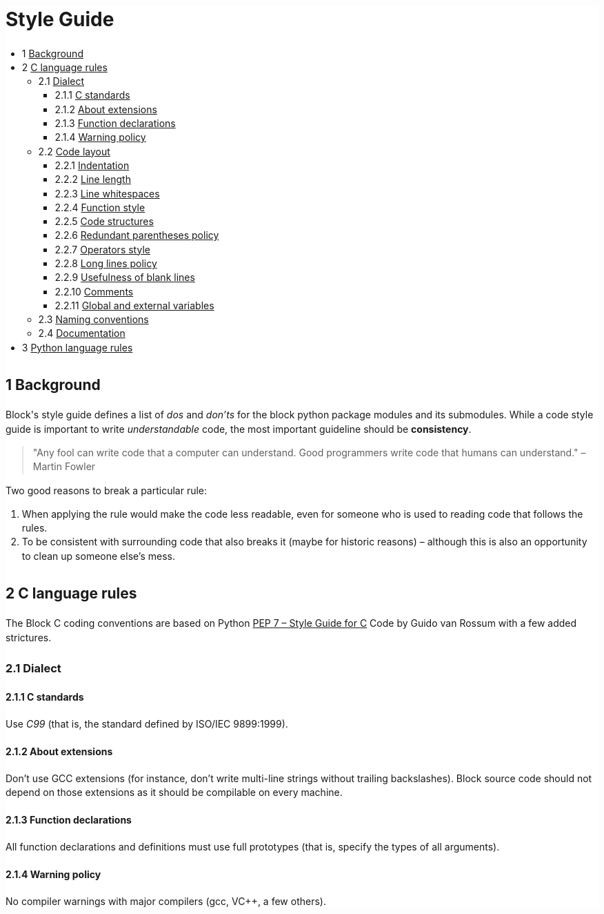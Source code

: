 # Style Guide

* 1 [Background](#1)
* 2 [C language rules](#2)
  * 2.1 [Dialect](#2-1)
    * 2.1.1 [C standards](#2-1-1)
    * 2.1.2 [About extensions](#2-1-2)
    * 2.1.3 [Function declarations](#2-1-3)
    * 2.1.4 [Warning policy](#2-1-4)
  * 2.2 [Code layout](#2-2)
    * 2.2.1 [Indentation](#2-2-1)
    * 2.2.2 [Line length](#2-2-2)
    * 2.2.3 [Line whitespaces](#2-2-3)
    * 2.2.4 [Function style](#2-2-4)
    * 2.2.5 [Code structures](#2-2-5)
    * 2.2.6 [Redundant parentheses policy](#2-2-6)
    * 2.2.7 [Operators style](#2-2-7)
    * 2.2.8 [Long lines policy](#2-2-8)
    * 2.2.9 [Usefulness of blank lines](#2-2-9)
    * 2.2.10 [Comments](#2-2-10)
    * 2.2.11 [Global and external variables](#2-2-11)
  * 2.3 [Naming conventions](#2-3)
  * 2.4 [Documentation](#2-4)
* 3 [Python language rules](#3)

## 1 Background <a name="1"></a>
Block's style guide defines a list of *dos* and *don’ts* for the block python
package modules and its submodules.
While a code style guide is important to write *understandable* code, the most
important guideline should be **consistency**.

> "Any fool can write code that a computer can understand. Good programmers
> write code that humans can understand." – Martin Fowler

Two good reasons to break a particular rule:

1. When applying the rule would make the code less readable, even for someone
   who is used to reading code that follows the rules.
2. To be consistent with surrounding code that also breaks it (maybe for
   historic reasons) – although this is also an opportunity to clean up someone
   else’s mess.

## 2 C language rules <a name="2"></a>
The Block C coding conventions are based on Python
[PEP 7 – Style Guide for C](https://www.python.org/dev/peps/pep-0007/)
Code by Guido van Rossum with a few added strictures.

### 2.1 Dialect <a name="2-1"></a>
#### 2.1.1 C standards <a name="2-1-1"></a>
Use *C99* (that is, the standard defined by ISO/IEC 9899:1999).
#### 2.1.2 About extensions <a name="2-1-2"></a>
Don’t use GCC extensions (for instance, don’t write multi-line strings
without trailing backslashes). Block source code should not depend on those
extensions as it should be compilable on every machine.
#### 2.1.3 Function declarations <a name="2-1-3"></a>
All function declarations and definitions must use full prototypes (that is,
specify the types of all arguments).
#### 2.1.4 Warning policy <a name="2-1-4"></a>
No compiler warnings with major compilers (gcc, VC++, a few others).
